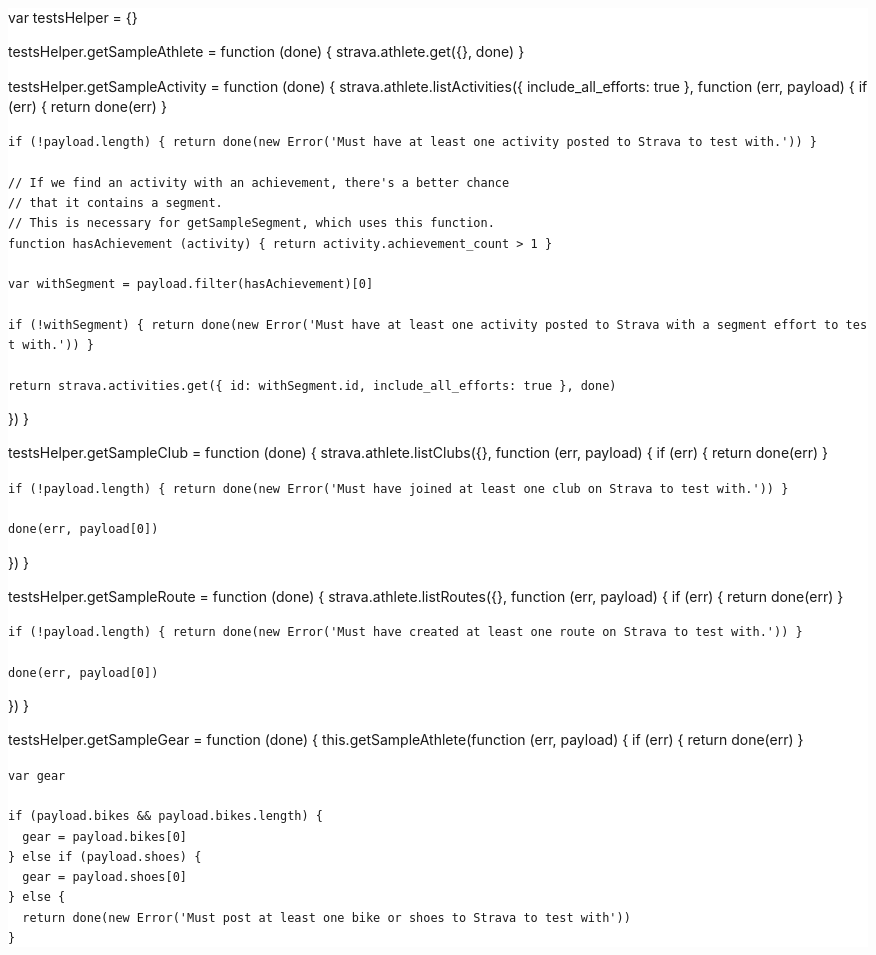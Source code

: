 var testsHelper = {}

testsHelper.getSampleAthlete = function (done) {
  strava.athlete.get({}, done)
}

testsHelper.getSampleActivity = function (done) {
  strava.athlete.listActivities({ include_all_efforts: true }, function (err, payload) {
    if (err) { return done(err) }

    if (!payload.length) { return done(new Error('Must have at least one activity posted to Strava to test with.')) }

    // If we find an activity with an achievement, there's a better chance
    // that it contains a segment.
    // This is necessary for getSampleSegment, which uses this function.
    function hasAchievement (activity) { return activity.achievement_count > 1 }

    var withSegment = payload.filter(hasAchievement)[0]

    if (!withSegment) { return done(new Error('Must have at least one activity posted to Strava with a segment effort to test with.')) }

    return strava.activities.get({ id: withSegment.id, include_all_efforts: true }, done)
  })
}

testsHelper.getSampleClub = function (done) {
  strava.athlete.listClubs({}, function (err, payload) {
    if (err) { return done(err) }

    if (!payload.length) { return done(new Error('Must have joined at least one club on Strava to test with.')) }

    done(err, payload[0])
  })
}

testsHelper.getSampleRoute = function (done) {
  strava.athlete.listRoutes({}, function (err, payload) {
    if (err) { return done(err) }

    if (!payload.length) { return done(new Error('Must have created at least one route on Strava to test with.')) }

    done(err, payload[0])
  })
}

testsHelper.getSampleGear = function (done) {
  this.getSampleAthlete(function (err, payload) {
    if (err) { return done(err) }

    var gear

    if (payload.bikes && payload.bikes.length) {
      gear = payload.bikes[0]
    } else if (payload.shoes) {
      gear = payload.shoes[0]
    } else {
      return done(new Error('Must post at least one bike or shoes to Strava to test with'))
    }


[npm-image]: https://img.shields.io/npm/v/strava-v3.svg?style=flat
[npm-url]: https://npmjs.org/package/strava-v3
[downloads-image]: https://img.shields.io/npm/dm/strava-v3.svg?style=flat
[downloads-url]: https://npmjs.org/package/strava-v3
[travis-image]: https://travis-ci.org/UnbounDev/node-strava-v3.svg?branch=master&style=flat
[travis-url]: https://travis-ci.org/UnbounDev/node-strava-v3